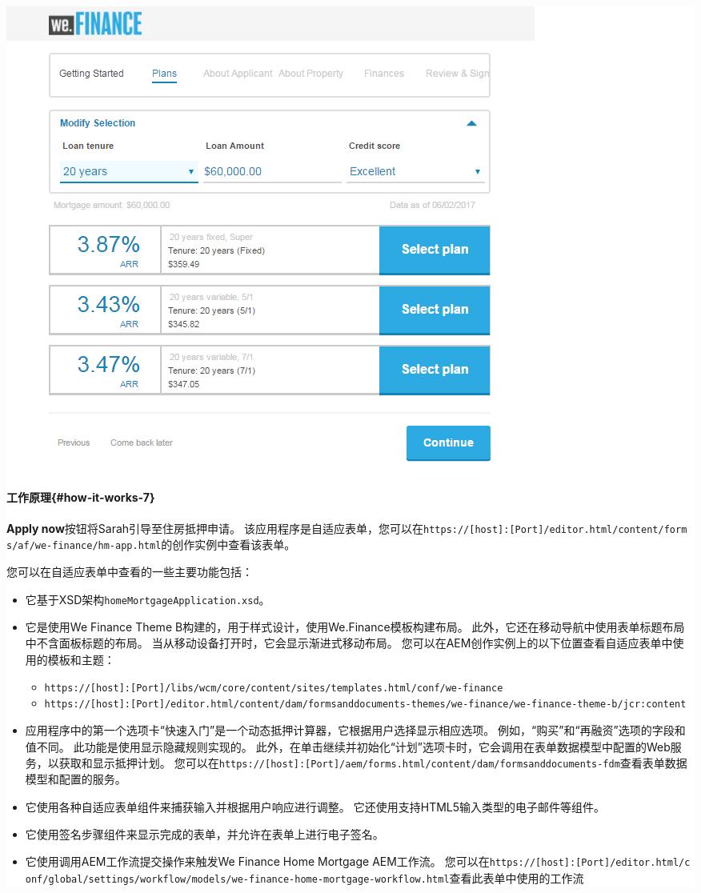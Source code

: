 ![保存草稿应用程序](assets/mortgage-plans.png)

#### 工作原理{#how-it-works-7}

**Apply now**&#x200B;按钮将Sarah引导至住房抵押申请。 该应用程序是自适应表单，您可以在`https://[host]:[Port]/editor.html/content/forms/af/we-finance/hm-app.html`的创作实例中查看该表单。

您可以在自适应表单中查看的一些主要功能包括：

* 它基于XSD架构`homeMortgageApplication.xsd`。
* 它是使用We Finance Theme B构建的，用于样式设计，使用We.Finance模板构建布局。 此外，它还在移动导航中使用表单标题布局中不含面板标题的布局。 当从移动设备打开时，它会显示渐进式移动布局。 您可以在AEM创作实例上的以下位置查看自适应表单中使用的模板和主题：

   * `https://[host]:[Port]/libs/wcm/core/content/sites/templates.html/conf/we-finance`
   * `https://[host]:[Port]/editor.html/content/dam/formsanddocuments-themes/we-finance/we-finance-theme-b/jcr:content`

* 应用程序中的第一个选项卡“快速入门”是一个动态抵押计算器，它根据用户选择显示相应选项。 例如，“购买”和“再融资”选项的字段和值不同。 此功能是使用显示隐藏规则实现的。 此外，在单击继续并初始化“计划”选项卡时，它会调用在表单数据模型中配置的Web服务，以获取和显示抵押计划。 您可以在`https://[host]:[Port]/aem/forms.html/content/dam/formsanddocuments-fdm`查看表单数据模型和配置的服务。
* 它使用各种自适应表单组件来捕获输入并根据用户响应进行调整。 它还使用支持HTML5输入类型的电子邮件等组件。
* 它使用签名步骤组件来显示完成的表单，并允许在表单上进行电子签名。
* 它使用调用AEM工作流提交操作来触发We Finance Home Mortgage AEM工作流。 您可以在`https://[host]:[Port]/editor.html/conf/global/settings/workflow/models/we-finance-home-mortgage-workflow.html`查看此表单中使用的工作流
